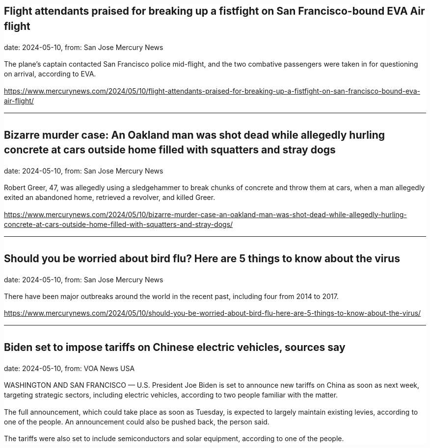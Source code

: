 ## Flight attendants praised for breaking up a fistfight on San Francisco-bound EVA Air flight

date: 2024-05-10, from: San Jose Mercury News

The plane’s captain contacted San Francisco police mid-flight, and the two combative passengers were taken in for questioning on arrival, according to EVA. 

<https://www.mercurynews.com/2024/05/10/flight-attendants-praised-for-breaking-up-a-fistfight-on-san-francisco-bound-eva-air-flight/>

---

## Bizarre murder case: An Oakland man was shot dead while allegedly hurling concrete at cars outside home filled with squatters and stray dogs

date: 2024-05-10, from: San Jose Mercury News

Robert Greer, 47, was allegedly using a sledgehammer to break chunks of concrete and throw them at cars, when a man allegedly exited an abandoned home, retrieved a revolver, and killed Greer.  

<https://www.mercurynews.com/2024/05/10/bizarre-murder-case-an-oakland-man-was-shot-dead-while-allegedly-hurling-concrete-at-cars-outside-home-filled-with-squatters-and-stray-dogs/>

---

## Should you be worried about bird flu? Here are 5 things to know about the virus

date: 2024-05-10, from: San Jose Mercury News

There have been major outbreaks around the world in the recent past, including four from 2014 to 2017.  

<https://www.mercurynews.com/2024/05/10/should-you-be-worried-about-bird-flu-here-are-5-things-to-know-about-the-virus/>

---

## Biden set to impose tariffs on Chinese electric vehicles, sources say

date: 2024-05-10, from: VOA News USA

WASHINGTON AND SAN FRANCISCO — U.S. President Joe Biden is set to announce new tariffs on China as soon as next week, targeting strategic sectors, including electric vehicles, according to two people familiar with the matter. 


The full announcement, which could take place as soon as Tuesday, is expected to largely maintain existing levies, according to one of the people. An announcement could also be pushed back, the person said. 


The tariffs were also set to include semiconductors and solar equipment, according to one of the people. 
